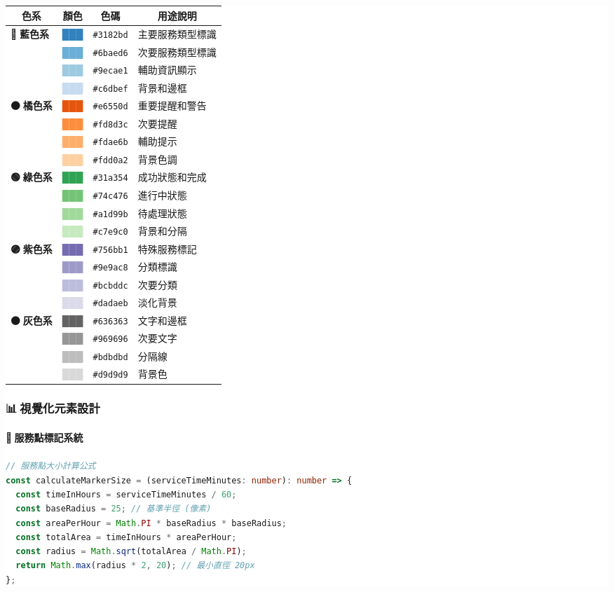 <div align="center">

| 色系          | 顏色                                   | 色碼      | 用途說明         |
| ------------- | -------------------------------------- | --------- | ---------------- |
| **🔵 藍色系** | <span style="color:#3182bd">███</span> | `#3182bd` | 主要服務類型標識 |
|               | <span style="color:#6baed6">███</span> | `#6baed6` | 次要服務類型標識 |
|               | <span style="color:#9ecae1">███</span> | `#9ecae1` | 輔助資訊顯示     |
|               | <span style="color:#c6dbef">███</span> | `#c6dbef` | 背景和邊框       |
| **🟠 橘色系** | <span style="color:#e6550d">███</span> | `#e6550d` | 重要提醒和警告   |
|               | <span style="color:#fd8d3c">███</span> | `#fd8d3c` | 次要提醒         |
|               | <span style="color:#fdae6b">███</span> | `#fdae6b` | 輔助提示         |
|               | <span style="color:#fdd0a2">███</span> | `#fdd0a2` | 背景色調         |
| **🟢 綠色系** | <span style="color:#31a354">███</span> | `#31a354` | 成功狀態和完成   |
|               | <span style="color:#74c476">███</span> | `#74c476` | 進行中狀態       |
|               | <span style="color:#a1d99b">███</span> | `#a1d99b` | 待處理狀態       |
|               | <span style="color:#c7e9c0">███</span> | `#c7e9c0` | 背景和分隔       |
| **🟣 紫色系** | <span style="color:#756bb1">███</span> | `#756bb1` | 特殊服務標記     |
|               | <span style="color:#9e9ac8">███</span> | `#9e9ac8` | 分類標識         |
|               | <span style="color:#bcbddc">███</span> | `#bcbddc` | 次要分類         |
|               | <span style="color:#dadaeb">███</span> | `#dadaeb` | 淡化背景         |
| **⚫ 灰色系** | <span style="color:#636363">███</span> | `#636363` | 文字和邊框       |
|               | <span style="color:#969696">███</span> | `#969696` | 次要文字         |
|               | <span style="color:#bdbdbd">███</span> | `#bdbdbd` | 分隔線           |
|               | <span style="color:#d9d9d9">███</span> | `#d9d9d9` | 背景色           |

</div>

### 📊 視覺化元素設計

#### 🎯 服務點標記系統

```typescript
// 服務點大小計算公式
const calculateMarkerSize = (serviceTimeMinutes: number): number => {
  const timeInHours = serviceTimeMinutes / 60;
  const baseRadius = 25; // 基準半徑 (像素)
  const areaPerHour = Math.PI * baseRadius * baseRadius;
  const totalArea = timeInHours * areaPerHour;
  const radius = Math.sqrt(totalArea / Math.PI);
  return Math.max(radius * 2, 20); // 最小直徑 20px
};
```
